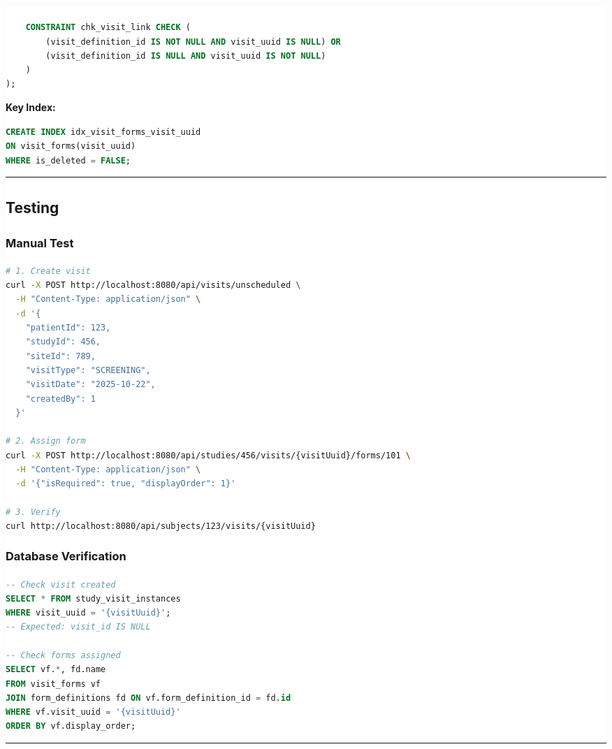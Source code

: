 ```sql
    
    CONSTRAINT chk_visit_link CHECK (
        (visit_definition_id IS NOT NULL AND visit_uuid IS NULL) OR
        (visit_definition_id IS NULL AND visit_uuid IS NOT NULL)
    )
);
```

**Key Index:**
```sql
CREATE INDEX idx_visit_forms_visit_uuid 
ON visit_forms(visit_uuid) 
WHERE is_deleted = FALSE;
```

---

## Testing

### Manual Test

```bash
# 1. Create visit
curl -X POST http://localhost:8080/api/visits/unscheduled \
  -H "Content-Type: application/json" \
  -d '{
    "patientId": 123,
    "studyId": 456,
    "siteId": 789,
    "visitType": "SCREENING",
    "visitDate": "2025-10-22",
    "createdBy": 1
  }'

# 2. Assign form
curl -X POST http://localhost:8080/api/studies/456/visits/{visitUuid}/forms/101 \
  -H "Content-Type: application/json" \
  -d '{"isRequired": true, "displayOrder": 1}'

# 3. Verify
curl http://localhost:8080/api/subjects/123/visits/{visitUuid}
```

### Database Verification

```sql
-- Check visit created
SELECT * FROM study_visit_instances 
WHERE visit_uuid = '{visitUuid}';
-- Expected: visit_id IS NULL

-- Check forms assigned
SELECT vf.*, fd.name
FROM visit_forms vf
JOIN form_definitions fd ON vf.form_definition_id = fd.id
WHERE vf.visit_uuid = '{visitUuid}'
ORDER BY vf.display_order;
```

---